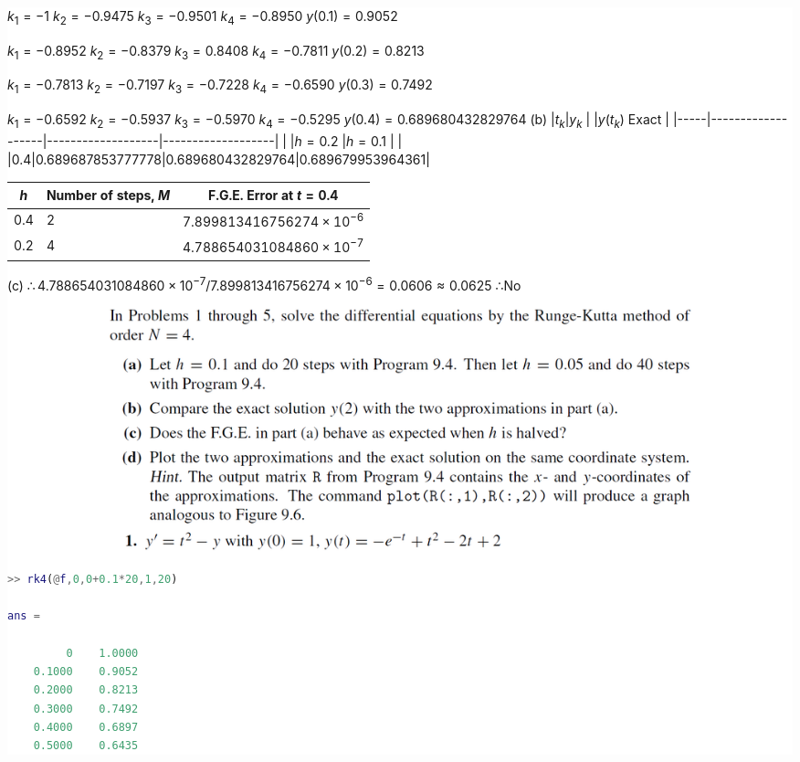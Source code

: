 $k_1=-1$
$k_2=-0.9475$
$k_3=-0.9501$
$k_4=-0.8950$
$y(0.1)=0.9052$

$k_1=-0.8952$
$k_2=-0.8379$
$k_3=0.8408$
$k_4=-0.7811$
$y(0.2)=0.8213$

$k_1=-0.7813$
$k_2=-0.7197$
$k_3=-0.7228$
$k_4=-0.6590$
$y(0.3)=0.7492$

$k_1=-0.6592$
$k_2=-0.5937$
$k_3=-0.5970$
$k_4=-0.5295$
$y(0.4)=0.689680432829764$
(b)
|$t_k$|$y_k$              |                   |$y(t_k)$ Exact     |
|-----|-------------------|-------------------|-------------------|
|     |$h=0.2$            |$h=0.1$            |                   |
|$0.4$|$0.689687853777778$|$0.689680432829764$|$0.689679953964361$|

|$h$  |Number of steps, $M$|F.G.E. Error at $t = 0.4$       |
|-----|--------------------|--------------------------------|
|$0.4$|$2$                 |$7.899813416756274\times10^{-6}$|
|$0.2$|$4$                 |$4.788654031084860\times10^{-7}$|

(c)
$\therefore 4.788654031084860\times10^{-7}/7.899813416756274\times10^{-6}=0.0606\approx0.0625$
$\therefore$No

![avatar](p503t1.png)
```matlab
>> rk4(@f,0,0+0.1*20,1,20)

ans =

         0    1.0000
    0.1000    0.9052
    0.2000    0.8213
    0.3000    0.7492
    0.4000    0.6897
    0.5000    0.6435
```